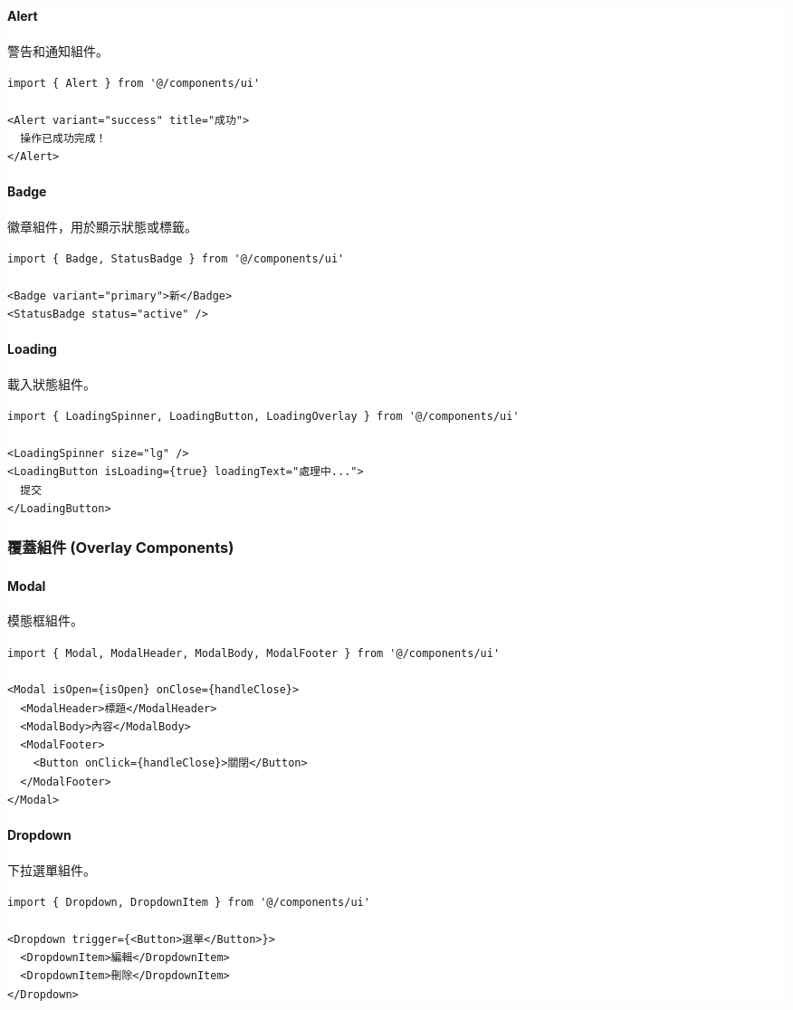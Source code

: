#### Alert
警告和通知組件。

```tsx
import { Alert } from '@/components/ui'

<Alert variant="success" title="成功">
  操作已成功完成！
</Alert>
```

#### Badge
徽章組件，用於顯示狀態或標籤。

```tsx
import { Badge, StatusBadge } from '@/components/ui'

<Badge variant="primary">新</Badge>
<StatusBadge status="active" />
```

#### Loading
載入狀態組件。

```tsx
import { LoadingSpinner, LoadingButton, LoadingOverlay } from '@/components/ui'

<LoadingSpinner size="lg" />
<LoadingButton isLoading={true} loadingText="處理中...">
  提交
</LoadingButton>
```

### 覆蓋組件 (Overlay Components)

#### Modal
模態框組件。

```tsx
import { Modal, ModalHeader, ModalBody, ModalFooter } from '@/components/ui'

<Modal isOpen={isOpen} onClose={handleClose}>
  <ModalHeader>標題</ModalHeader>
  <ModalBody>內容</ModalBody>
  <ModalFooter>
    <Button onClick={handleClose}>關閉</Button>
  </ModalFooter>
</Modal>
```

#### Dropdown
下拉選單組件。

```tsx
import { Dropdown, DropdownItem } from '@/components/ui'

<Dropdown trigger={<Button>選單</Button>}>
  <DropdownItem>編輯</DropdownItem>
  <DropdownItem>刪除</DropdownItem>
</Dropdown>
```
